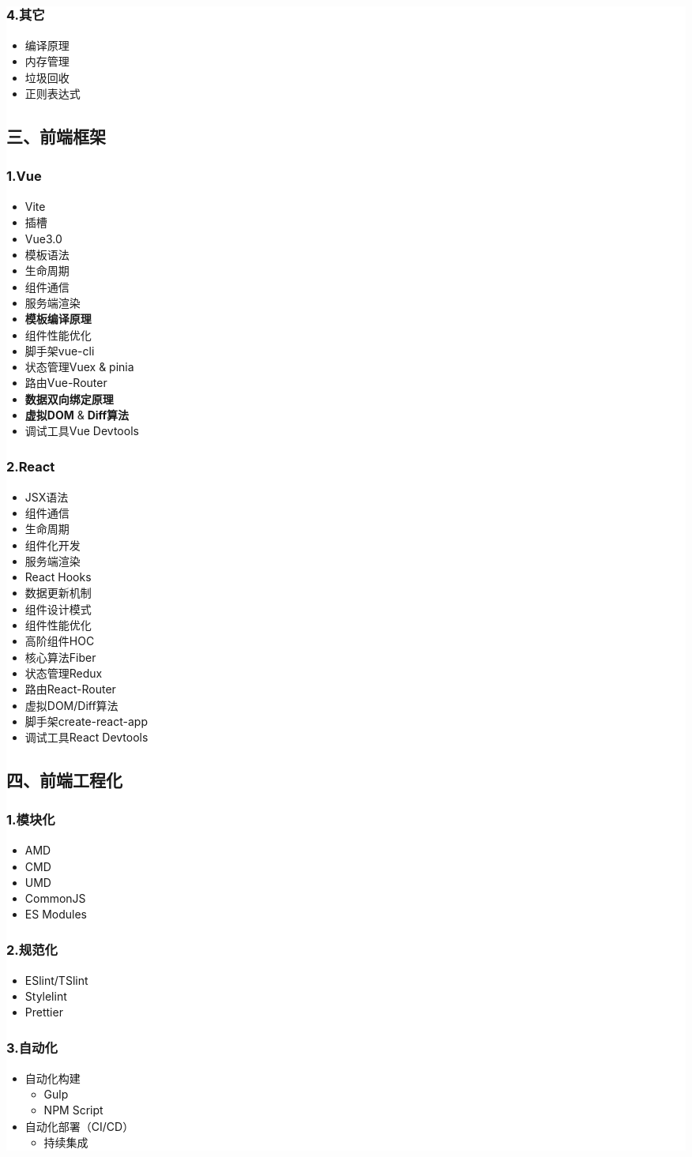 ### 4.其它
- 编译原理
- 内存管理
- 垃圾回收
- 正则表达式

## 三、前端框架
### 1.Vue
- Vite
- 插槽
- Vue3.0
- 模板语法
- 生命周期
- 组件通信
- 服务端渲染
- **模板编译原理**
- 组件性能优化
- 脚手架vue-cli
- 状态管理Vuex & pinia
- 路由Vue-Router
- **数据双向绑定原理**
- **虚拟DOM** & **Diff算法**
- 调试工具Vue Devtools
### 2.React
- JSX语法
- 组件通信
- 生命周期
- 组件化开发
- 服务端渲染
- React Hooks
- 数据更新机制
- 组件设计模式
- 组件性能优化
- 高阶组件HOC
- 核心算法Fiber
- 状态管理Redux
- 路由React-Router
- 虚拟DOM/Diff算法
- 脚手架create-react-app
- 调试工具React Devtools

## 四、前端工程化
### 1.模块化
- AMD
- CMD
- UMD
- CommonJS
- ES Modules
### 2.规范化
- ESlint/TSlint
- Stylelint
- Prettier
### 3.自动化
- 自动化构建
    - Gulp
    - NPM Script
- 自动化部署（CI/CD）
    - 持续集成